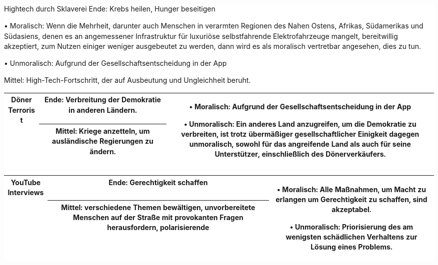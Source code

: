 <thead>
<tr class="header">
<th rowspan="2">Hightech durch Sklaverei</th>
<th>Ende: Krebs heilen, Hunger beseitigen</th>
<th rowspan="2"><p>• Moralisch: Wenn die Mehrheit, darunter auch
Menschen in verarmten Regionen des Nahen Ostens, Afrikas, Südamerikas
und Südasiens, denen es an angemessener Infrastruktur für luxuriöse
selbstfahrende Elektrofahrzeuge mangelt, bereitwillig akzeptiert, zum
Nutzen einiger weniger ausgebeutet zu werden, dann wird es als moralisch
vertretbar angesehen, dies zu tun.</p>
<p>• Unmoralisch: Aufgrund der Gesellschaftsentscheidung in der
App</p></th>
</tr>
<tr class="odd">
<th>Mittel: High-Tech-Fortschritt, der auf Ausbeutung und Ungleichheit
beruht.</th>
</tr>
</thead>
<tbody>
</tbody>
</table>
<table>
<colgroup>
<col style="width: 8%" />
<col style="width: 29%" />
<col style="width: 61%" />
</colgroup>
<thead>
<tr class="header">
<th rowspan="2">Döner Terrorist</th>
<th>Ende: Verbreitung der Demokratie in anderen Ländern.</th>
<th rowspan="2"><p>• Moralisch: Aufgrund der Gesellschaftsentscheidung
in der App</p>
<p>• Unmoralisch: Ein anderes Land anzugreifen, um die Demokratie zu
verbreiten, ist trotz übermäßiger gesellschaftlicher Einigkeit dagegen
unmoralisch, sowohl für das angreifende Land als auch für seine
Unterstützer, einschließlich des Dönerverkäufers.</p></th>
</tr>
<tr class="odd">
<th>Mittel: Kriege anzetteln, um ausländische Regierungen zu
ändern.</th>
</tr>
</thead>
<tbody>
</tbody>
</table>
<table>
<colgroup>
<col style="width: 10%" />
<col style="width: 51%" />
<col style="width: 38%" />
</colgroup>
<thead>
<tr class="header">
<th rowspan="2">YouTube Interviews</th>
<th>Ende: Gerechtigkeit schaffen</th>
<th rowspan="2"><p>• Moralisch: Alle Maßnahmen, um Macht zu erlangen um
Gerechtigkeit zu schaffen, sind akzeptabel.</p>
<p>• Unmoralisch: Priorisierung des am wenigsten schädlichen Verhaltens
zur Lösung eines Problems.</p></th>
</tr>
<tr class="odd">
<th>Mittel: verschiedene Themen bewältigen, unvorbereitete Menschen auf
der Straße mit provokanten Fragen herausfordern, polarisierende
